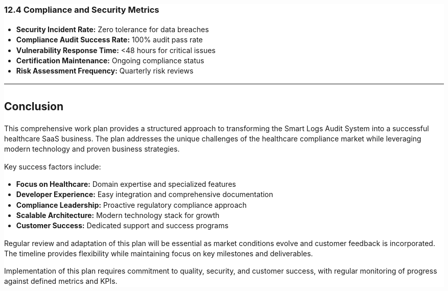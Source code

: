 ### 12.4 Compliance and Security Metrics
- **Security Incident Rate:** Zero tolerance for data breaches
- **Compliance Audit Success Rate:** 100% audit pass rate
- **Vulnerability Response Time:** <48 hours for critical issues
- **Certification Maintenance:** Ongoing compliance status
- **Risk Assessment Frequency:** Quarterly risk reviews

---

## Conclusion

This comprehensive work plan provides a structured approach to transforming the Smart Logs Audit System into a successful healthcare SaaS business. The plan addresses the unique challenges of the healthcare compliance market while leveraging modern technology and proven business strategies.

Key success factors include:
- **Focus on Healthcare:** Domain expertise and specialized features
- **Developer Experience:** Easy integration and comprehensive documentation
- **Compliance Leadership:** Proactive regulatory compliance approach
- **Scalable Architecture:** Modern technology stack for growth
- **Customer Success:** Dedicated support and success programs

Regular review and adaptation of this plan will be essential as market conditions evolve and customer feedback is incorporated. The timeline provides flexibility while maintaining focus on key milestones and deliverables.

Implementation of this plan requires commitment to quality, security, and customer success, with regular monitoring of progress against defined metrics and KPIs.